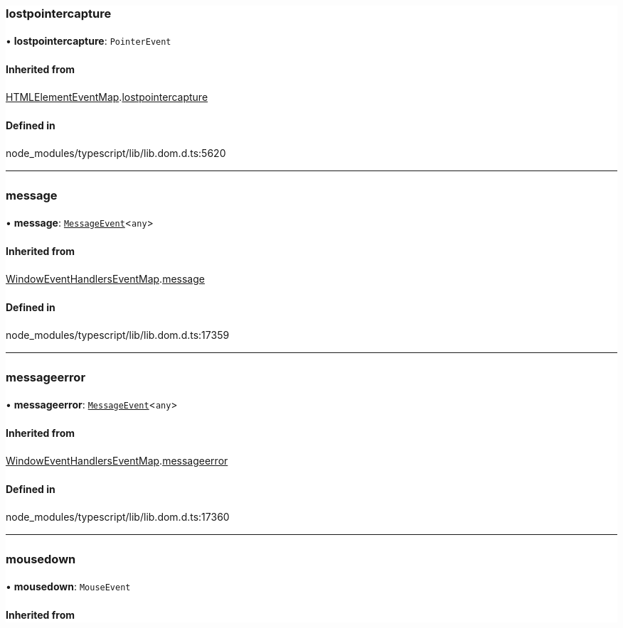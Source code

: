 ### lostpointercapture

• **lostpointercapture**: `PointerEvent`

#### Inherited from

[HTMLElementEventMap](akashaproject_ui_awf_testing_utils._internal_.HTMLElementEventMap.md).[lostpointercapture](akashaproject_ui_awf_testing_utils._internal_.HTMLElementEventMap.md#lostpointercapture)

#### Defined in

node_modules/typescript/lib/lib.dom.d.ts:5620

___

### message

• **message**: [`MessageEvent`](../modules/akashaproject_ui_awf_testing_utils._internal_.md#messageevent)<`any`\>

#### Inherited from

[WindowEventHandlersEventMap](akashaproject_ui_awf_testing_utils._internal_.WindowEventHandlersEventMap.md).[message](akashaproject_ui_awf_testing_utils._internal_.WindowEventHandlersEventMap.md#message)

#### Defined in

node_modules/typescript/lib/lib.dom.d.ts:17359

___

### messageerror

• **messageerror**: [`MessageEvent`](../modules/akashaproject_ui_awf_testing_utils._internal_.md#messageevent)<`any`\>

#### Inherited from

[WindowEventHandlersEventMap](akashaproject_ui_awf_testing_utils._internal_.WindowEventHandlersEventMap.md).[messageerror](akashaproject_ui_awf_testing_utils._internal_.WindowEventHandlersEventMap.md#messageerror)

#### Defined in

node_modules/typescript/lib/lib.dom.d.ts:17360

___

### mousedown

• **mousedown**: `MouseEvent`

#### Inherited from
